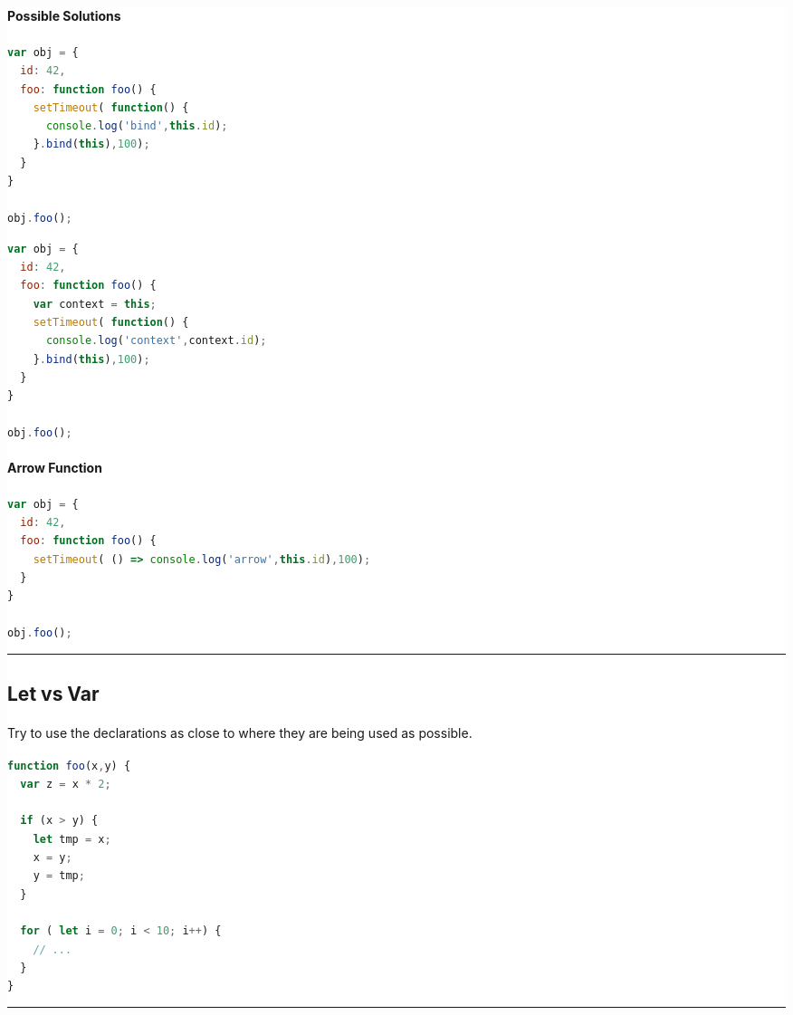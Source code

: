 #### Possible Solutions

```js
var obj = {
  id: 42,
  foo: function foo() {
    setTimeout( function() {
      console.log('bind',this.id);
    }.bind(this),100);
  }
}

obj.foo();
```

```js
var obj = {
  id: 42,
  foo: function foo() {
    var context = this;
    setTimeout( function() {
      console.log('context',context.id);
    }.bind(this),100);
  }
}

obj.foo();
```

#### Arrow Function

```js
var obj = {
  id: 42,
  foo: function foo() {
    setTimeout( () => console.log('arrow',this.id),100);
  }
}

obj.foo();
```

---

## Let vs Var

Try to use the declarations as close to where they are being used as possible.

```js
function foo(x,y) {
  var z = x * 2;

  if (x > y) {
    let tmp = x;
    x = y;
    y = tmp;
  }

  for ( let i = 0; i < 10; i++) {
    // ...
  }
}
```

---